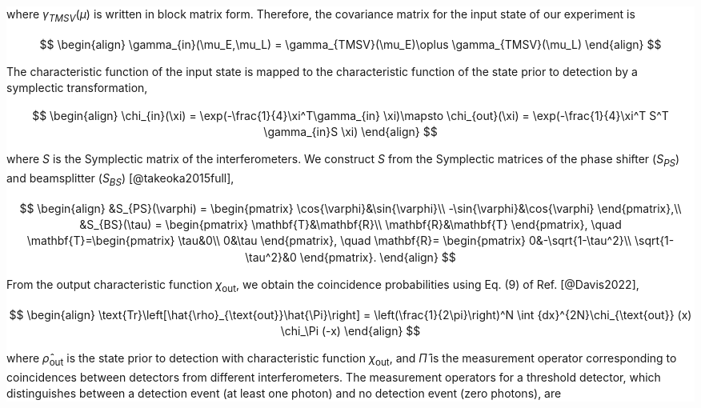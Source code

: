 where $\gamma_{TMSV}(\mu)$ is written in block matrix form. Therefore, the covariance matrix for the input state of our experiment is

$$
\begin{align}
    \gamma_{in}(\mu_E,\mu_L) = \gamma_{TMSV}(\mu_E)\oplus \gamma_{TMSV}(\mu_L)
\end{align}
$$

The characteristic function of the input state is mapped to the characteristic function of the state prior to detection by a symplectic transformation,

$$
\begin{align}
    \chi_{in}(\xi) = \exp(-\frac{1}{4}\xi^T\gamma_{in} \xi)\mapsto \chi_{out}(\xi) = \exp(-\frac{1}{4}\xi^T S^T \gamma_{in}S \xi)
\end{align}
$$

where $S$ is the Symplectic matrix of the interferometers. We construct $S$ from the Symplectic matrices of the phase shifter ($S_{PS}$) and beamsplitter ($S_{BS}$) [@takeoka2015full],

$$
\begin{align}
    &S_{PS}(\varphi) = \begin{pmatrix}
        \cos{\varphi}&\sin{\varphi}\\
        -\sin{\varphi}&\cos{\varphi}
    \end{pmatrix},\\
    &S_{BS}(\tau) = 
    \begin{pmatrix}
    \mathbf{T}&\mathbf{R}\\
    \mathbf{R}&\mathbf{T}
    \end{pmatrix}, \quad
    \mathbf{T}=\begin{pmatrix}
        \tau&0\\
        0&\tau
    \end{pmatrix}, \quad \mathbf{R}=
    \begin{pmatrix}
    0&-\sqrt{1-\tau^2}\\
    \sqrt{1-\tau^2}&0
    \end{pmatrix}.
\end{align}
$$

From the output characteristic function $\chi_{\text{out}}$, we obtain the coincidence probabilities using Eq. (9) of Ref. [@Davis2022],

$$
\begin{align}
    \text{Tr}\left[\hat{\rho}_{\text{out}}\hat{\Pi}\right] = \left(\frac{1}{2\pi}\right)^N \int {dx}^{2N}\chi_{\text{out}} (x) \chi_\Pi (-x)
\end{align}
$$

where $\hat{\rho}_{\text{out}}$ is the state prior to detection with characteristic function $\chi_{\text{out}}$, and $\hat{\Pi}$ is the measurement operator corresponding to coincidences between detectors from different interferometers. The measurement operators for a threshold detector, which distinguishes between a detection event (at least one photon) and no detection event (zero photons), are
